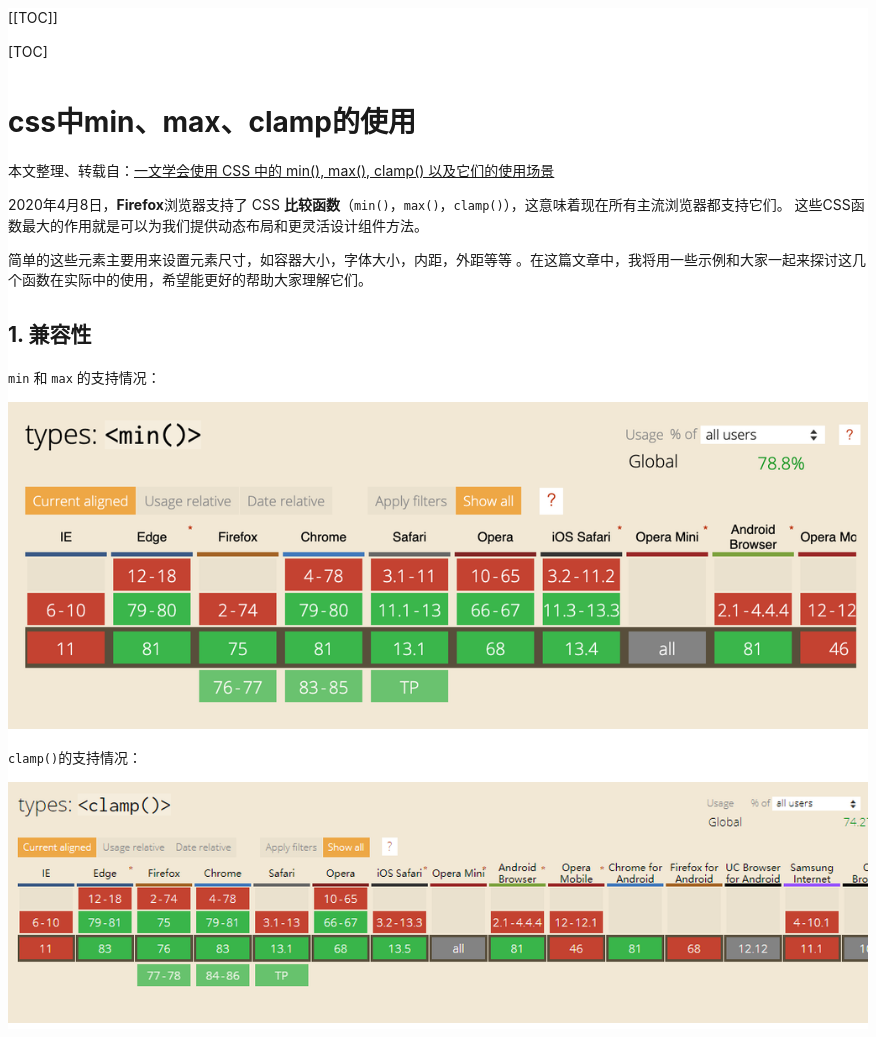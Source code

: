 [[TOC]]

[TOC]

# css中min、max、clamp的使用

本文整理、转载自：[一文学会使用 CSS 中的 min(), max(), clamp() 以及它们的使用场景](https://segmentfault.com/a/1190000022857178)

2020年4月8日，**Firefox**浏览器支持了 CSS **比较函数**（`min()`，`max()`，`clamp()`），这意味着现在所有主流浏览器都支持它们。 这些CSS函数最大的作用就是可以为我们提供动态布局和更灵活设计组件方法。

简单的这些元素主要用来设置元素尺寸，如容器大小，字体大小，内距，外距等等 。在这篇文章中，我将用一些示例和大家一起来探讨这几个函数在实际中的使用，希望能更好的帮助大家理解它们。

## 1. 兼容性

`min` 和 `max` 的支持情况：

![](./img/047-min.png)

`clamp()`的支持情况：

![](./img/048-min.png)
